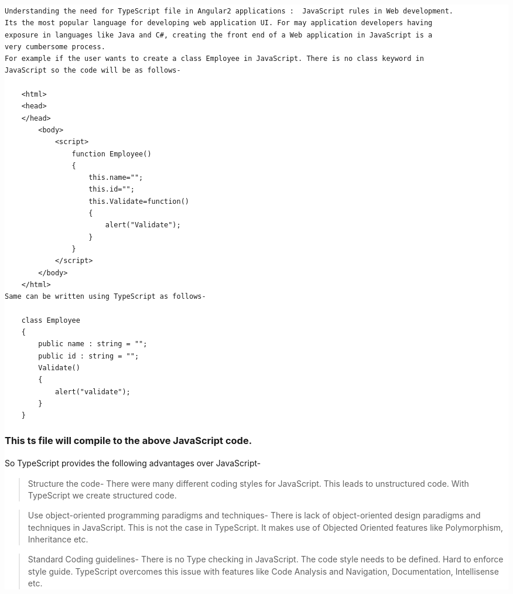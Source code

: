     Understanding the need for TypeScript file in Angular2 applications :  JavaScript rules in Web development. 
    Its the most popular language for developing web application UI. For may application developers having 
    exposure in languages like Java and C#, creating the front end of a Web application in JavaScript is a 
    very cumbersome process.
    For example if the user wants to create a class Employee in JavaScript. There is no class keyword in 
    JavaScript so the code will be as follows-

        <html>
        <head>
        </head>
            <body>
                <script>
                    function Employee()
                    {
                        this.name="";
                        this.id="";
                        this.Validate=function()
                        {
                            alert("Validate");
                        }
                    }
                </script>
            </body>
        </html>
    Same can be written using TypeScript as follows-

        class Employee
        {
            public name : string = "";
            public id : string = "";
            Validate()
            {
                alert("validate");
            }
        }

### This ts file will compile to the above JavaScript code.

So TypeScript provides the following advantages over JavaScript-
>Structure the code- There were many different coding styles for JavaScript. This leads to unstructured
 code. With TypeScript we create structured code.

>Use object-oriented programming paradigms and techniques-  There is lack of object-oriented design paradigms and techniques in JavaScript. This is not the case in TypeScript. It makes use of Objected Oriented features like Polymorphism, Inheritance etc.

>Standard Coding guidelines- There is no Type checking in JavaScript. The code style needs to be defined. Hard to enforce style guide. TypeScript overcomes this issue with features like Code Analysis and Navigation, Documentation, Intellisense etc.
